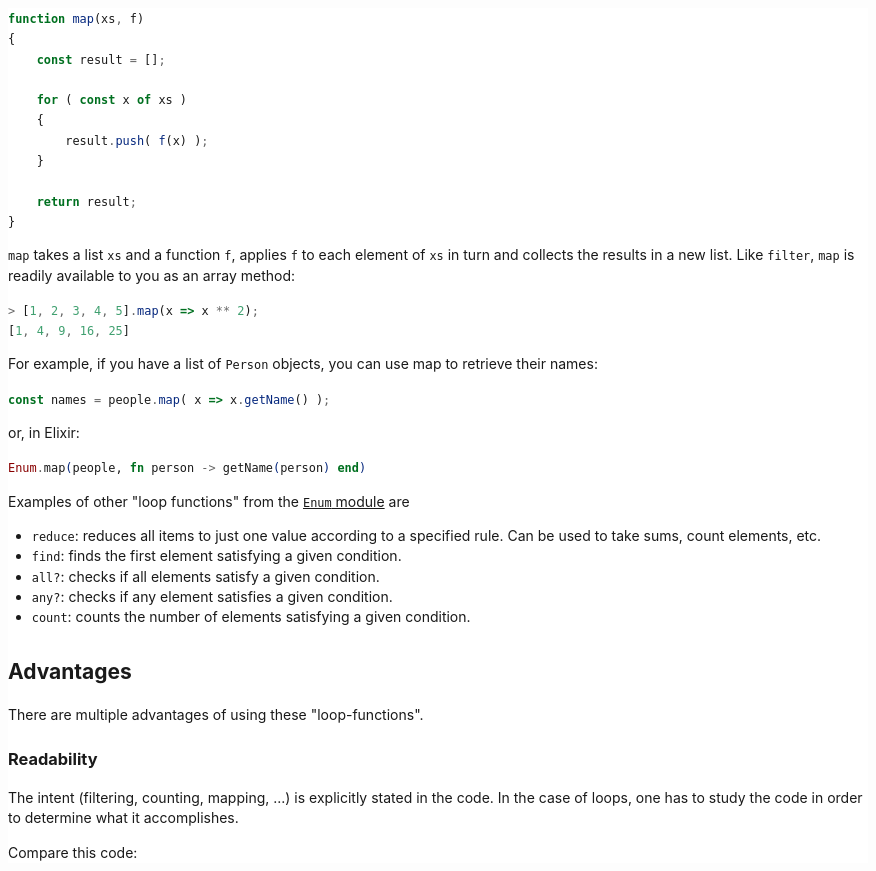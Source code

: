 ```javascript
function map(xs, f)
{
    const result = [];

    for ( const x of xs )
    {
        result.push( f(x) );
    }

    return result;
}
```

`map` takes a list `xs` and a function `f`, applies `f`
to each element of `xs` in turn and collects
the results in a new list. Like `filter`,
`map` is readily available to you as an array method:

```javascript
> [1, 2, 3, 4, 5].map(x => x ** 2);
[1, 4, 9, 16, 25]
```

For example, if you have a list of `Person` objects, you can use map to retrieve their names:

```javascript
const names = people.map( x => x.getName() );
```

or, in Elixir:

```elixir
Enum.map(people, fn person -> getName(person) end)
```

Examples of other "loop functions" from the [`Enum` module](https://hexdocs.pm/elixir/Enum.html) are

* `reduce`: reduces all items to just one value according to a specified rule. Can be used to take sums, count elements, etc.
* `find`: finds the first element satisfying a given condition.
* `all?`: checks if all elements satisfy a given condition.
* `any?`: checks if any element satisfies a given condition.
* `count`: counts the number of elements satisfying a given condition.

## Advantages

There are multiple advantages of using these "loop-functions".

### Readability

The intent (filtering, counting, mapping, ...) is explicitly stated in the code. In the case of loops, one has to study the code
in order to determine what it accomplishes.

Compare this code:
